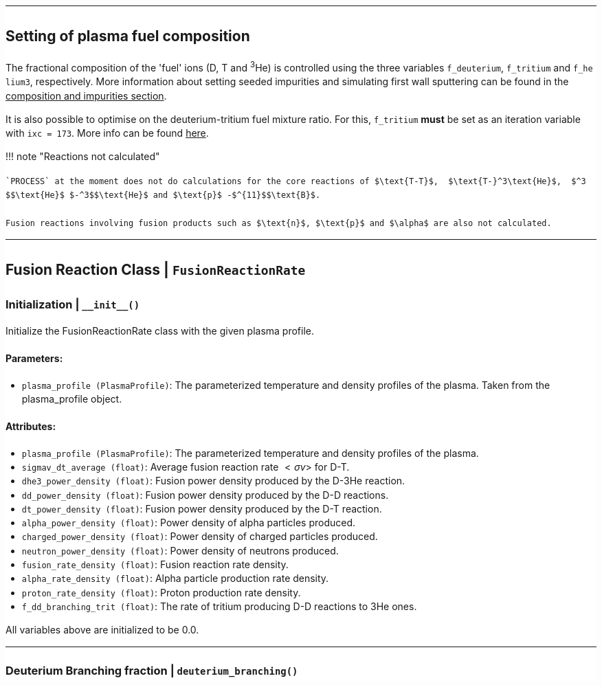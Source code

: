 -------------------------

## Setting of plasma fuel composition

The fractional composition of the 'fuel' ions ($\text{D}$, $\text{T}$ and $^3\text{He}$) is
controlled using the three variables `f_deuterium`, `f_tritium` and `f_helium3`, respectively.
More information about setting seeded impurities and simulating first wall sputtering can be found in the [composition and impurities section](../plasma_composition.md).

It is also possible to optimise on the deuterium-tritium fuel mixture ratio. For this, `f_tritium` **must** be set as an iteration variable with `ixc = 173`. More info can be found [here](#fuel-ions-mixture-self-consistency).

!!! note "Reactions not calculated"

    `PROCESS` at the moment does not do calculations for the core reactions of $\text{T-T}$,  $\text{T-}^3\text{He}$,  $^3$$\text{He}$ $-^3$$\text{He}$ and $\text{p}$ -$^{11}$$\text{B}$.

    Fusion reactions involving fusion products such as $\text{n}$, $\text{p}$ and $\alpha$ are also not calculated.

-------------------------

## Fusion Reaction Class | `FusionReactionRate`

### Initialization | `__init__()`

Initialize the FusionReactionRate class with the given plasma profile.

#### Parameters:
- `plasma_profile (PlasmaProfile)`: The parameterized temperature and density profiles of the plasma. Taken from the plasma_profile object.

#### Attributes:
- `plasma_profile (PlasmaProfile)`: The parameterized temperature and density profiles of the plasma.
- `sigmav_dt_average (float)`: Average fusion reaction rate $<\sigma v>$ for D-T.
- `dhe3_power_density (float)`: Fusion power density produced by the D-3He reaction.
- `dd_power_density (float)`: Fusion power density produced by the D-D reactions.
- `dt_power_density (float)`: Fusion power density produced by the D-T reaction.
- `alpha_power_density (float)`: Power density of alpha particles produced.
- `charged_power_density (float)`: Power density of charged particles produced.
- `neutron_power_density (float)`: Power density of neutrons produced.
- `fusion_rate_density (float)`: Fusion reaction rate density.
- `alpha_rate_density (float)`: Alpha particle production rate density.
- `proton_rate_density (float)`: Proton production rate density.
- `f_dd_branching_trit (float)`: The rate of tritium producing D-D reactions to 3He ones.

All variables above are initialized to be 0.0.

---------------------

### Deuterium Branching fraction | `deuterium_branching()`
